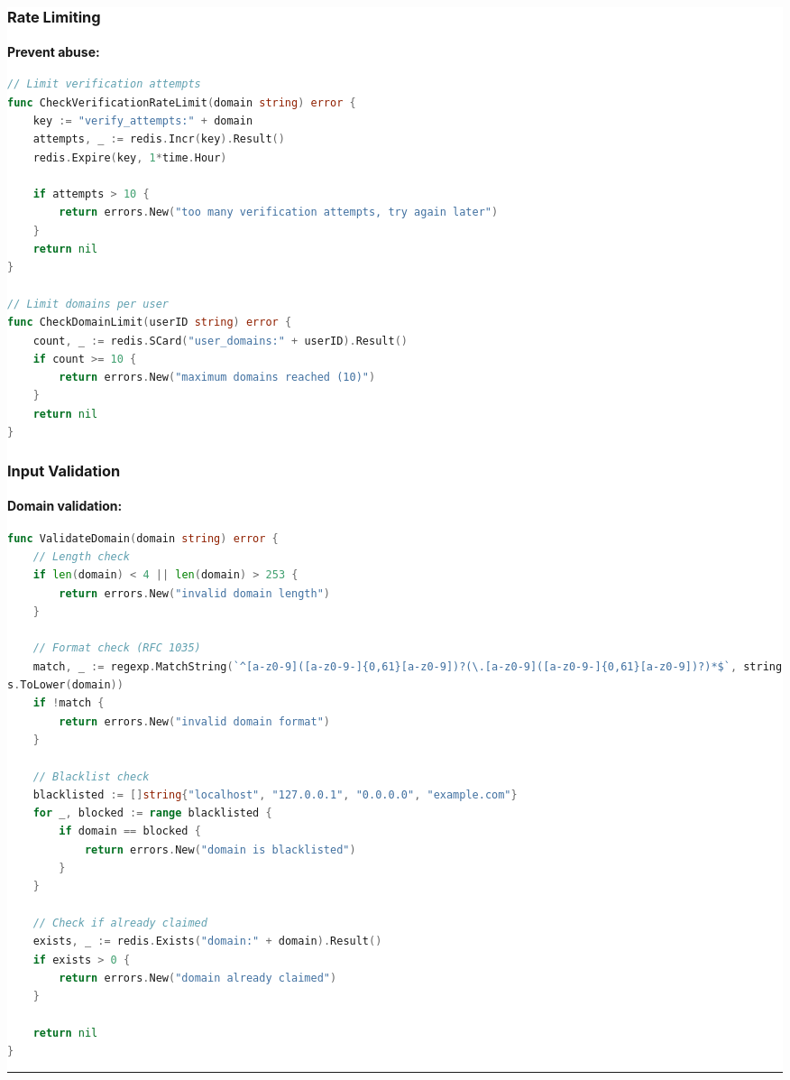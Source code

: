 ### Rate Limiting

**Prevent abuse:**
```go
// Limit verification attempts
func CheckVerificationRateLimit(domain string) error {
    key := "verify_attempts:" + domain
    attempts, _ := redis.Incr(key).Result()
    redis.Expire(key, 1*time.Hour)

    if attempts > 10 {
        return errors.New("too many verification attempts, try again later")
    }
    return nil
}

// Limit domains per user
func CheckDomainLimit(userID string) error {
    count, _ := redis.SCard("user_domains:" + userID).Result()
    if count >= 10 {
        return errors.New("maximum domains reached (10)")
    }
    return nil
}
```

### Input Validation

**Domain validation:**
```go
func ValidateDomain(domain string) error {
    // Length check
    if len(domain) < 4 || len(domain) > 253 {
        return errors.New("invalid domain length")
    }

    // Format check (RFC 1035)
    match, _ := regexp.MatchString(`^[a-z0-9]([a-z0-9-]{0,61}[a-z0-9])?(\.[a-z0-9]([a-z0-9-]{0,61}[a-z0-9])?)*$`, strings.ToLower(domain))
    if !match {
        return errors.New("invalid domain format")
    }

    // Blacklist check
    blacklisted := []string{"localhost", "127.0.0.1", "0.0.0.0", "example.com"}
    for _, blocked := range blacklisted {
        if domain == blocked {
            return errors.New("domain is blacklisted")
        }
    }

    // Check if already claimed
    exists, _ := redis.Exists("domain:" + domain).Result()
    if exists > 0 {
        return errors.New("domain already claimed")
    }

    return nil
}
```

---
